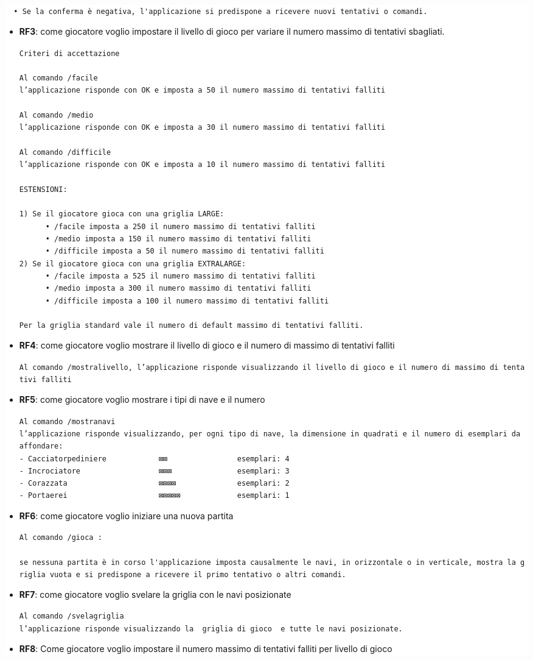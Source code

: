       •	Se la conferma è negativa, l'applicazione si predispone a ricevere nuovi tentativi o comandi.

- **RF3**: come giocatore voglio impostare il livello di gioco per variare il numero massimo di tentativi sbagliati.

      Criteri di accettazione

      Al comando /facile 
      l’applicazione risponde con OK e imposta a 50 il numero massimo di tentativi falliti

      Al comando /medio 
      l’applicazione risponde con OK e imposta a 30 il numero massimo di tentativi falliti

      Al comando /difficile 
      l’applicazione risponde con OK e imposta a 10 il numero massimo di tentativi falliti

      ESTENSIONI:

      1) Se il giocatore gioca con una griglia LARGE:
            • /facile imposta a 250 il numero massimo di tentativi falliti
            • /medio imposta a 150 il numero massimo di tentativi falliti
            • /difficile imposta a 50 il numero massimo di tentativi falliti
      2) Se il giocatore gioca con una griglia EXTRALARGE:
            • /facile imposta a 525 il numero massimo di tentativi falliti
            • /medio imposta a 300 il numero massimo di tentativi falliti
            • /difficile imposta a 100 il numero massimo di tentativi falliti
      
      Per la griglia standard vale il numero di default massimo di tentativi falliti.

- **RF4**: come giocatore voglio mostrare il livello di gioco e il numero di massimo di tentativi falliti

      Al comando /mostralivello, l’applicazione risponde visualizzando il livello di gioco e il numero di massimo di tentativi falliti

- **RF5**: come giocatore voglio mostrare i tipi di nave e il numero 
    
    
      Al comando /mostranavi 
      l’applicazione risponde visualizzando, per ogni tipo di nave, la dimensione in quadrati e il numero di esemplari da affondare:
      -	Cacciatorpediniere            ⊠⊠                esemplari: 4
      -	Incrociatore                  ⊠⊠⊠               esemplari: 3 
      -	Corazzata                     ⊠⊠⊠⊠              esemplari: 2 
      -	Portaerei                     ⊠⊠⊠⊠⊠             esemplari: 1 

- **RF6**: come giocatore voglio iniziare una nuova partita

      Al comando /gioca :

      se nessuna partita è in corso l'applicazione imposta causalmente le navi, in orizzontale o in verticale, mostra la griglia vuota e si predispone a ricevere il primo tentativo o altri comandi.

- **RF7**: come giocatore voglio svelare la griglia con le navi posizionate

      Al comando /svelagriglia 
      l’applicazione risponde visualizzando la  griglia di gioco  e tutte le navi posizionate.

- **RF8**: Come giocatore voglio impostare il numero massimo di tentativi falliti per livello di gioco
